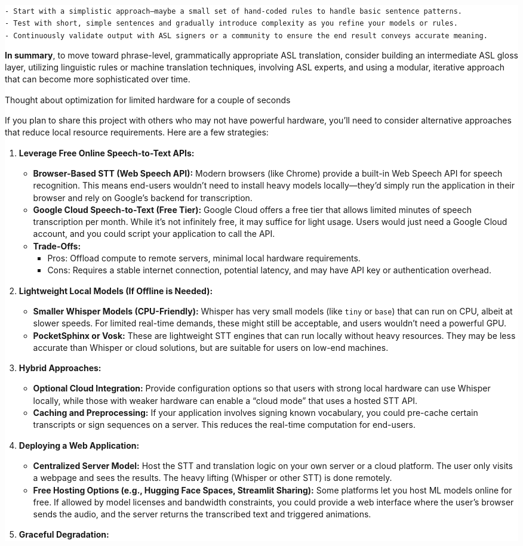     - Start with a simplistic approach—maybe a small set of hand-coded rules to handle basic sentence patterns.
    - Test with short, simple sentences and gradually introduce complexity as you refine your models or rules.
    - Continuously validate output with ASL signers or a community to ensure the end result conveys accurate meaning.

**In summary**, to move toward phrase-level, grammatically appropriate ASL translation, consider building an intermediate ASL gloss layer, utilizing linguistic rules or machine translation techniques, involving ASL experts, and using a modular, iterative approach that can become more sophisticated over time.

Thought about optimization for limited hardware for a couple of seconds

If you plan to share this project with others who may not have powerful hardware, you’ll need to consider alternative approaches that reduce local resource requirements. Here are a few strategies:

1. **Leverage Free Online Speech-to-Text APIs:**

    - **Browser-Based STT (Web Speech API):**
        Modern browsers (like Chrome) provide a built-in Web Speech API for speech recognition. This means end-users wouldn’t need to install heavy models locally—they’d simply run the application in their browser and rely on Google’s backend for transcription.
    - **Google Cloud Speech-to-Text (Free Tier):**
        Google Cloud offers a free tier that allows limited minutes of speech transcription per month. While it’s not infinitely free, it may suffice for light usage. Users would just need a Google Cloud account, and you could script your application to call the API.
    - **Trade-Offs:**
        - Pros: Offload compute to remote servers, minimal local hardware requirements.
        - Cons: Requires a stable internet connection, potential latency, and may have API key or authentication overhead.
2. **Lightweight Local Models (If Offline is Needed):**

    - **Smaller Whisper Models (CPU-Friendly):**
        Whisper has very small models (like `tiny` or `base`) that can run on CPU, albeit at slower speeds. For limited real-time demands, these might still be acceptable, and users wouldn’t need a powerful GPU.
    - **PocketSphinx or Vosk:**
        These are lightweight STT engines that can run locally without heavy resources. They may be less accurate than Whisper or cloud solutions, but are suitable for users on low-end machines.
3. **Hybrid Approaches:**

    - **Optional Cloud Integration:**
        Provide configuration options so that users with strong local hardware can use Whisper locally, while those with weaker hardware can enable a “cloud mode” that uses a hosted STT API.
    - **Caching and Preprocessing:**
        If your application involves signing known vocabulary, you could pre-cache certain transcripts or sign sequences on a server. This reduces the real-time computation for end-users.
4. **Deploying a Web Application:**

    - **Centralized Server Model:**
        Host the STT and translation logic on your own server or a cloud platform. The user only visits a webpage and sees the results. The heavy lifting (Whisper or other STT) is done remotely.
    - **Free Hosting Options (e.g., Hugging Face Spaces, Streamlit Sharing):**
        Some platforms let you host ML models online for free. If allowed by model licenses and bandwidth constraints, you could provide a web interface where the user’s browser sends the audio, and the server returns the transcribed text and triggered animations.
5. **Graceful Degradation:**
